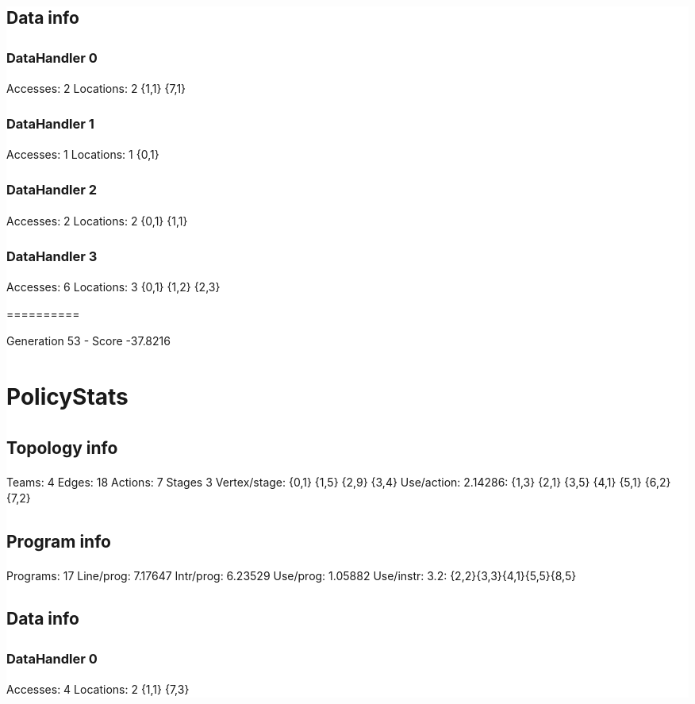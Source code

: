 ## Data info

### DataHandler 0
Accesses:	2
Locations:	2
{1,1} {7,1} 

### DataHandler 1
Accesses:	1
Locations:	1
{0,1} 

### DataHandler 2
Accesses:	2
Locations:	2
{0,1} {1,1} 

### DataHandler 3
Accesses:	6
Locations:	3
{0,1} {1,2} {2,3} 


==========

Generation 53 - Score -37.8216

# PolicyStats
## Topology info
Teams:		4
Edges:		18
Actions:	7
Stages		3
Vertex/stage:	{0,1} {1,5} {2,9} {3,4} 
Use/action:	2.14286: {1,3} {2,1} {3,5} {4,1} {5,1} {6,2} {7,2} 

## Program info
Programs:	17
Line/prog:	7.17647
Intr/prog:	6.23529
Use/prog:	1.05882
Use/instr:	3.2: {2,2}{3,3}{4,1}{5,5}{8,5}

## Data info

### DataHandler 0
Accesses:	4
Locations:	2
{1,1} {7,3} 
